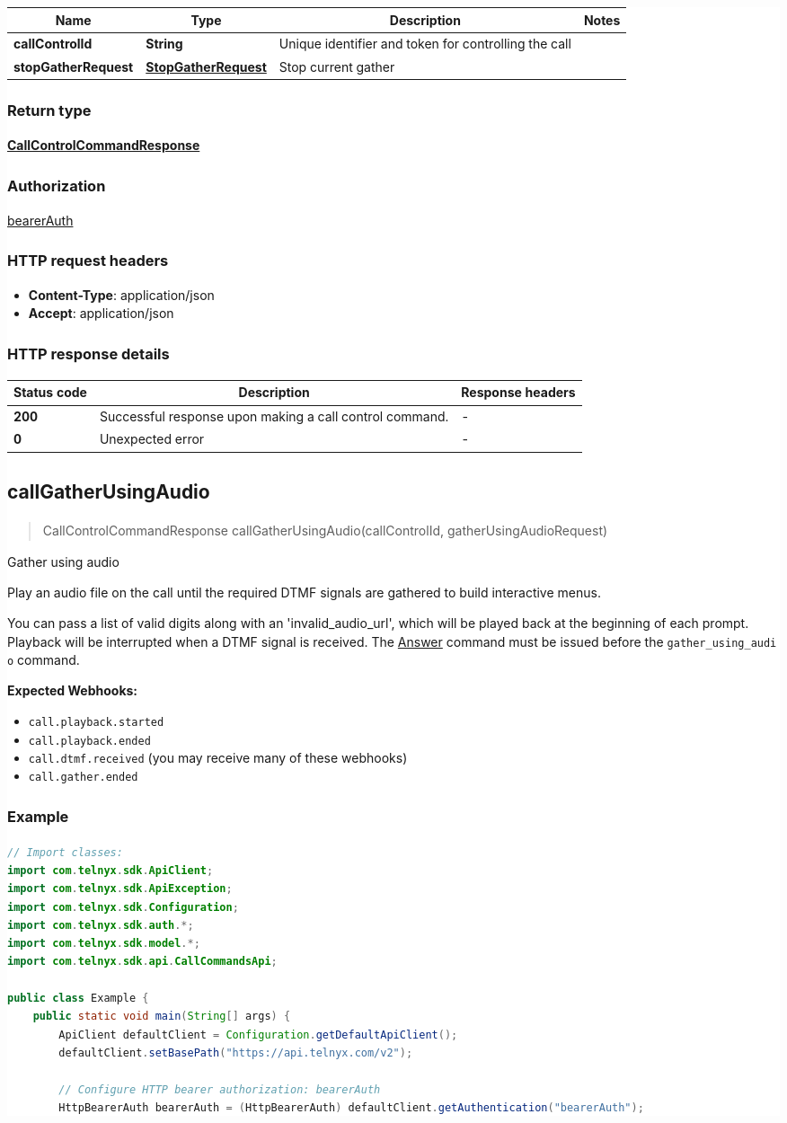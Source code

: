 
Name | Type | Description  | Notes
------------- | ------------- | ------------- | -------------
 **callControlId** | **String**| Unique identifier and token for controlling the call |
 **stopGatherRequest** | [**StopGatherRequest**](StopGatherRequest.md)| Stop current gather |

### Return type

[**CallControlCommandResponse**](CallControlCommandResponse.md)

### Authorization

[bearerAuth](../README.md#bearerAuth)

### HTTP request headers

- **Content-Type**: application/json
- **Accept**: application/json

### HTTP response details
| Status code | Description | Response headers |
|-------------|-------------|------------------|
| **200** | Successful response upon making a call control command. |  -  |
| **0** | Unexpected error |  -  |


## callGatherUsingAudio

> CallControlCommandResponse callGatherUsingAudio(callControlId, gatherUsingAudioRequest)

Gather using audio

Play an audio file on the call until the required DTMF signals are gathered to build interactive menus.

You can pass a list of valid digits along with an 'invalid_audio_url', which will be played back at the beginning of each prompt. Playback will be interrupted when a DTMF signal is received. The [Answer](/docs/api/v2/call-control/Call-Commands#CallControlAnswer) command must be issued before the `gather_using_audio` command.

**Expected Webhooks:**

- `call.playback.started`
- `call.playback.ended`
- `call.dtmf.received` (you may receive many of these webhooks)
- `call.gather.ended`


### Example

```java
// Import classes:
import com.telnyx.sdk.ApiClient;
import com.telnyx.sdk.ApiException;
import com.telnyx.sdk.Configuration;
import com.telnyx.sdk.auth.*;
import com.telnyx.sdk.model.*;
import com.telnyx.sdk.api.CallCommandsApi;

public class Example {
    public static void main(String[] args) {
        ApiClient defaultClient = Configuration.getDefaultApiClient();
        defaultClient.setBasePath("https://api.telnyx.com/v2");
        
        // Configure HTTP bearer authorization: bearerAuth
        HttpBearerAuth bearerAuth = (HttpBearerAuth) defaultClient.getAuthentication("bearerAuth");
```